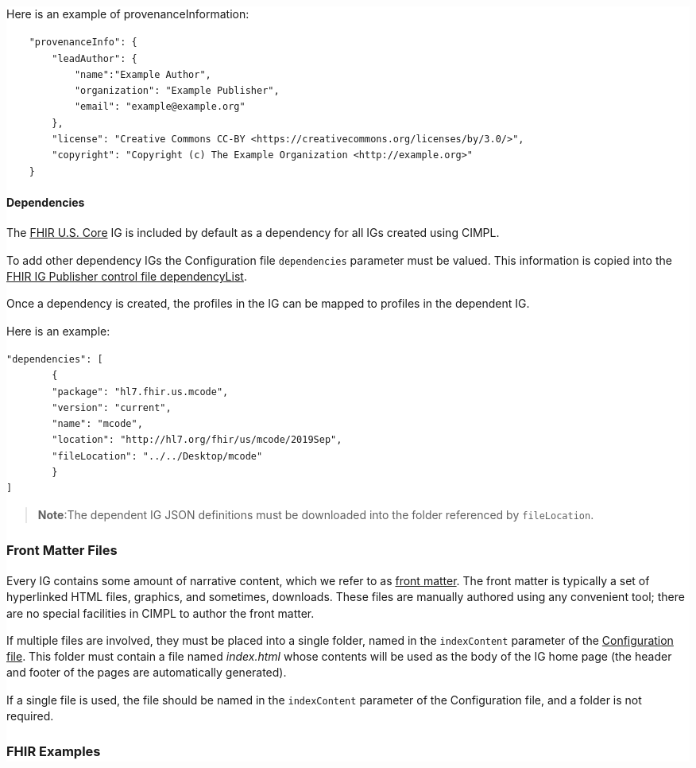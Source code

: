 Here is an example of provenanceInformation:

```
    "provenanceInfo": {
        "leadAuthor": {
            "name":"Example Author",
            "organization": "Example Publisher",
            "email": "example@example.org"
        },
        "license": "Creative Commons CC-BY <https://creativecommons.org/licenses/by/3.0/>",
        "copyright": "Copyright (c) The Example Organization <http://example.org>"
    }
```
#### Dependencies

The [FHIR U.S. Core](https://www.hl7.org/fhir/us/core/) IG is included by default as a dependency for all IGs created using CIMPL.

To add other dependency IGs the Configuration file `dependencies` parameter must be valued. This information is copied into the [FHIR IG Publisher control file dependencyList](https://wiki.hl7.org/index.php?title=IG_Publisher_Documentation#DependencyList). 

Once a dependency is created, the profiles in the IG can be mapped to profiles in the dependent IG.

Here is an example:

````
"dependencies": [
        {
        "package": "hl7.fhir.us.mcode",
        "version": "current",
        "name": "mcode",
        "location": "http://hl7.org/fhir/us/mcode/2019Sep",
        "fileLocation": "../../Desktop/mcode"
        }
]
````
> **Note**:The dependent IG JSON definitions must be downloaded into the folder referenced by `fileLocation`.

### Front Matter Files

Every IG contains some amount of narrative content, which we refer to as [front matter](https://www.scribendi.com/advice/front_matter.en.html). The front matter is typically a set of hyperlinked HTML files, graphics, and sometimes, downloads. These files are manually authored using any convenient tool; there are no special facilities in CIMPL to author the front matter.

If multiple files are involved, they must be placed into a single folder, named in the `indexContent` parameter of the [Configuration file](#configuration-file). This folder must contain a file named _index.html_ whose contents will be used as the body of the IG home page (the header and footer of the pages are automatically generated).

If a single file is used, the file should be named in the `indexContent` parameter of the Configuration file, and a folder is not required.

### FHIR Examples
